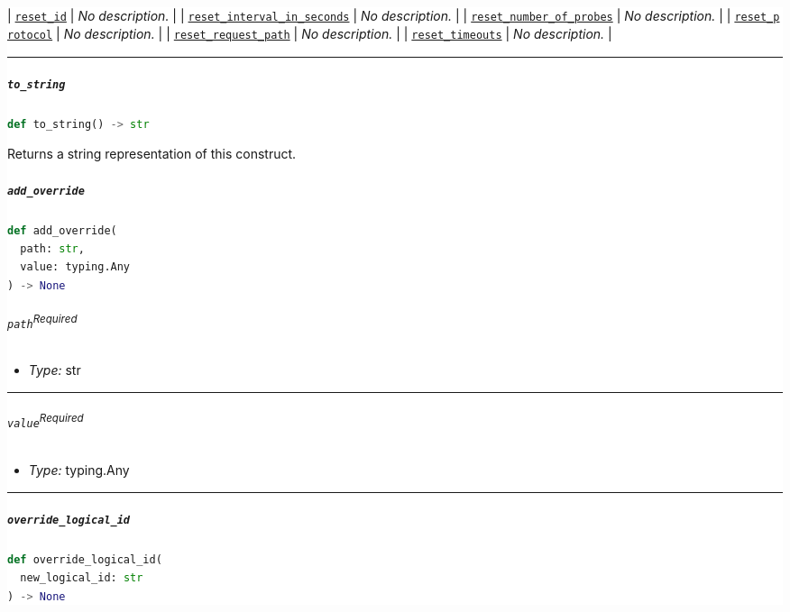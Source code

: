 | <code><a href="#@cdktf/provider-azurestack.lbProbe.LbProbe.resetId">reset_id</a></code> | *No description.* |
| <code><a href="#@cdktf/provider-azurestack.lbProbe.LbProbe.resetIntervalInSeconds">reset_interval_in_seconds</a></code> | *No description.* |
| <code><a href="#@cdktf/provider-azurestack.lbProbe.LbProbe.resetNumberOfProbes">reset_number_of_probes</a></code> | *No description.* |
| <code><a href="#@cdktf/provider-azurestack.lbProbe.LbProbe.resetProtocol">reset_protocol</a></code> | *No description.* |
| <code><a href="#@cdktf/provider-azurestack.lbProbe.LbProbe.resetRequestPath">reset_request_path</a></code> | *No description.* |
| <code><a href="#@cdktf/provider-azurestack.lbProbe.LbProbe.resetTimeouts">reset_timeouts</a></code> | *No description.* |

---

##### `to_string` <a name="to_string" id="@cdktf/provider-azurestack.lbProbe.LbProbe.toString"></a>

```python
def to_string() -> str
```

Returns a string representation of this construct.

##### `add_override` <a name="add_override" id="@cdktf/provider-azurestack.lbProbe.LbProbe.addOverride"></a>

```python
def add_override(
  path: str,
  value: typing.Any
) -> None
```

###### `path`<sup>Required</sup> <a name="path" id="@cdktf/provider-azurestack.lbProbe.LbProbe.addOverride.parameter.path"></a>

- *Type:* str

---

###### `value`<sup>Required</sup> <a name="value" id="@cdktf/provider-azurestack.lbProbe.LbProbe.addOverride.parameter.value"></a>

- *Type:* typing.Any

---

##### `override_logical_id` <a name="override_logical_id" id="@cdktf/provider-azurestack.lbProbe.LbProbe.overrideLogicalId"></a>

```python
def override_logical_id(
  new_logical_id: str
) -> None
```
